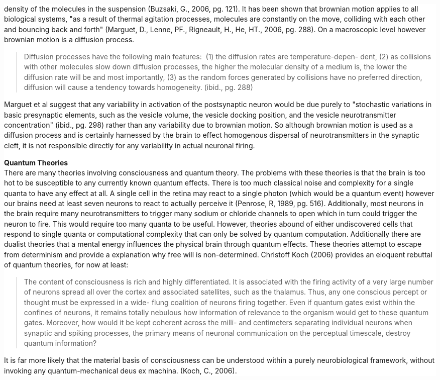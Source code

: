 density of the molecules in the suspension (Buzsaki, G., 2006, pg. 121). It
has been shown that brownian motion applies to all biological systems, "as a
result of thermal agitation processes, molecules are constantly on the move,
colliding with each other and bouncing back and forth" (Marguet, D., Lenne,
PF., Rigneault, H., He, HT., 2006, pg. 288). On a macroscopic level however
brownian motion is a diffusion process.

> Diffusion processes have the following main features:  (1) the diffusion
rates are temperature-depen- dent, (2) as collisions with other molecules slow
down diffusion processes, the higher the molecular density of a medium is, the
lower the diffusion rate will be and most importantly, (3) as the random
forces generated by collisions have no preferred direction, diffusion will
cause a tendency towards homogeneity. (ibid., pg. 288)

Marguet et al suggest that any variability in activation of the postsynaptic
neuron would be due purely to "stochastic variations in basic presynaptic
elements, such as the vesicle volume, the vesicle docking position, and the
vesicle neurotransmitter concentration" (ibid., pg. 298) rather than any
variability due to brownian motion. So although brownian motion is used as a
diffusion process and is certainly harnessed by the brain to effect homogenous
dispersal of neurotransmitters in the synaptic cleft, it is not responsible
directly for any variability in actual neuronal firing.

**Quantum Theories**  
There are many theories involving consciousness and quantum theory. The
problems with these theories is that the brain is too hot to be susceptible to
any currently known quantum effects. There is too much classical noise and
complexity for a single quanta to have any effect at all. A single cell in the
retina may react to a single photon (which would be a quantum event) however
our brains need at least seven neurons to react to actually perceive it
(Penrose, R, 1989, pg. 516). Additionally, most neurons in the brain require
many neurotransmitters to trigger many sodium or chloride channels to open
which in turn could trigger the neuron to fire. This would require too many
quanta to be useful. However, theories abound of either undiscovered cells
that respond to single quanta or computational complexity that can only be
solved by quantum computation. Additionally there are dualist theories that a
mental energy influences the physical brain through quantum effects. These
theories attempt to escape from determinism and provide a explanation why free
will is non-determined. Christoff Koch (2006) provides an eloquent rebuttal of
quantum theories, for now at least:

> The content of consciousness is rich and highly differentiated. It is
associated with the firing activity of a very large number of neurons spread
all over the cortex and associated satellites, such as the thalamus. Thus, any
one conscious percept or thought must be expressed in a wide- flung coalition
of neurons firing together. Even if quantum gates exist within the confines of
neurons, it remains totally nebulous how information of relevance to the
organism would get to these quantum gates. Moreover, how would it be kept
coherent across the milli- and centimeters separating individual neurons when
synaptic and spiking processes, the primary means of neuronal communication
on the perceptual timescale, destroy quantum information?

It is far more likely that the material basis of consciousness can be
understood within a purely neurobiological framework, without invoking any
quantum-mechanical deus ex machina. (Koch, C., 2006).
